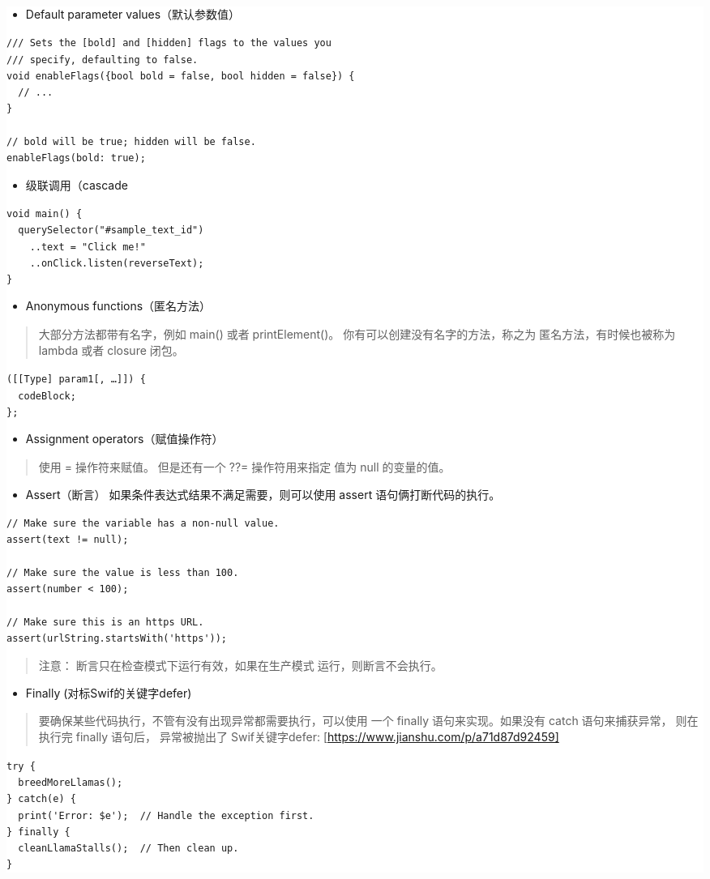- Default parameter values（默认参数值）
```
/// Sets the [bold] and [hidden] flags to the values you
/// specify, defaulting to false.
void enableFlags({bool bold = false, bool hidden = false}) {
  // ...
}

// bold will be true; hidden will be false.
enableFlags(bold: true);
```

- 级联调用（cascade

```
void main() {
  querySelector("#sample_text_id")
    ..text = "Click me!"
    ..onClick.listen(reverseText);
}
```

- Anonymous functions（匿名方法）
> 大部分方法都带有名字，例如 main() 或者 printElement()。 你有可以创建没有名字的方法，称之为 匿名方法，有时候也被称为 lambda 或者 closure 闭包。

```
([[Type] param1[, …]]) { 
  codeBlock; 
}; 
```

- Assignment operators（赋值操作符）

> 使用 = 操作符来赋值。 但是还有一个 ??= 操作符用来指定 值为 null 的变量的值。


- Assert（断言）
如果条件表达式结果不满足需要，则可以使用 assert 语句俩打断代码的执行。

```
// Make sure the variable has a non-null value.
assert(text != null);

// Make sure the value is less than 100.
assert(number < 100);

// Make sure this is an https URL.
assert(urlString.startsWith('https'));
```

> 注意： 断言只在检查模式下运行有效，如果在生产模式 运行，则断言不会执行。

- Finally (对标Swif的关键字defer)
> 要确保某些代码执行，不管有没有出现异常都需要执行，可以使用 一个 finally 语句来实现。如果没有 catch 语句来捕获异常， 则在执行完 finally 语句后， 异常被抛出了
> Swif关键字defer: [https://www.jianshu.com/p/a71d87d92459]

```
try {
  breedMoreLlamas();
} catch(e) {
  print('Error: $e');  // Handle the exception first.
} finally {
  cleanLlamaStalls();  // Then clean up.
}
```
